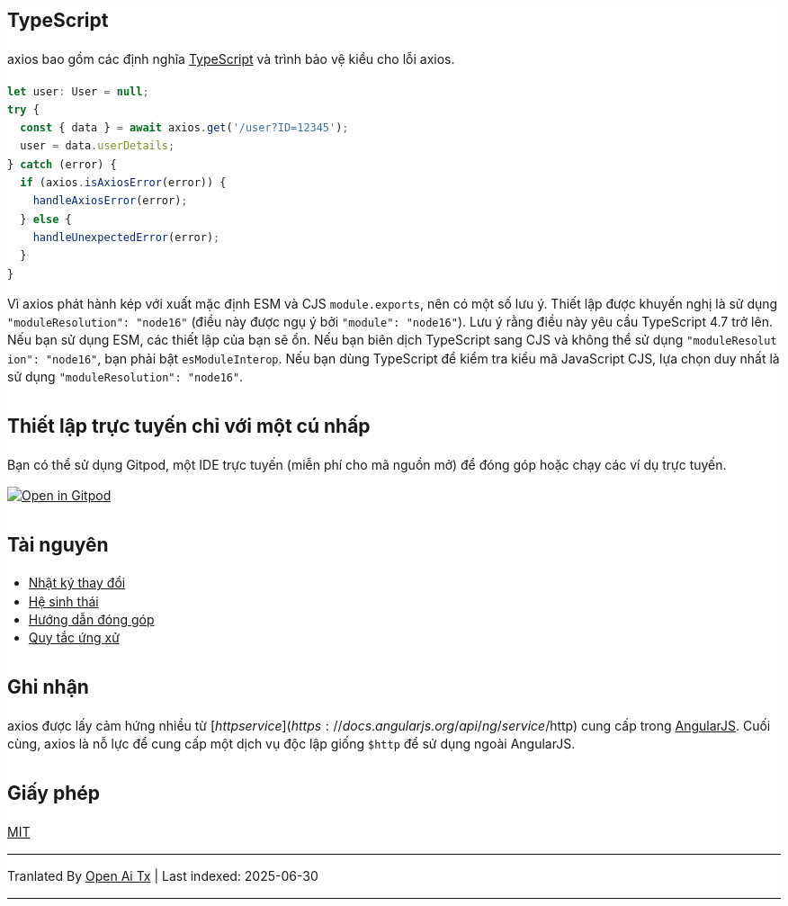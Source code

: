 ## TypeScript

axios bao gồm các định nghĩa [TypeScript](https://typescriptlang.org) và trình bảo vệ kiểu cho lỗi axios.

```typescript
let user: User = null;
try {
  const { data } = await axios.get('/user?ID=12345');
  user = data.userDetails;
} catch (error) {
  if (axios.isAxiosError(error)) {
    handleAxiosError(error);
  } else {
    handleUnexpectedError(error);
  }
}
```

Vì axios phát hành kép với xuất mặc định ESM và CJS `module.exports`, nên có một số lưu ý.
Thiết lập được khuyến nghị là sử dụng `"moduleResolution": "node16"` (điều này được ngụ ý bởi `"module": "node16"`). Lưu ý rằng điều này yêu cầu TypeScript 4.7 trở lên.
Nếu bạn sử dụng ESM, các thiết lập của bạn sẽ ổn.
Nếu bạn biên dịch TypeScript sang CJS và không thể sử dụng `"moduleResolution": "node16"`, bạn phải bật `esModuleInterop`.
Nếu bạn dùng TypeScript để kiểm tra kiểu mã JavaScript CJS, lựa chọn duy nhất là sử dụng `"moduleResolution": "node16"`.

## Thiết lập trực tuyến chỉ với một cú nhấp

Bạn có thể sử dụng Gitpod, một IDE trực tuyến (miễn phí cho mã nguồn mở) để đóng góp hoặc chạy các ví dụ trực tuyến.

[![Open in Gitpod](https://gitpod.io/button/open-in-gitpod.svg)](https://gitpod.io/#https://github.com/axios/axios/blob/main/examples/server.js)


## Tài nguyên

* [Nhật ký thay đổi](https://github.com/axios/axios/blob/v1.x/CHANGELOG.md)
* [Hệ sinh thái](https://github.com/axios/axios/blob/v1.x/ECOSYSTEM.md)
* [Hướng dẫn đóng góp](https://github.com/axios/axios/blob/v1.x/CONTRIBUTING.md)
* [Quy tắc ứng xử](https://github.com/axios/axios/blob/v1.x/CODE_OF_CONDUCT.md)

## Ghi nhận

axios được lấy cảm hứng nhiều từ [$http service](https://docs.angularjs.org/api/ng/service/$http) cung cấp trong [AngularJS](https://angularjs.org/). Cuối cùng, axios là nỗ lực để cung cấp một dịch vụ độc lập giống `$http` để sử dụng ngoài AngularJS.

## Giấy phép

[MIT](LICENSE)



---


Tranlated By [Open Ai Tx](https://github.com/OpenAiTx/OpenAiTx) | Last indexed: 2025-06-30


---